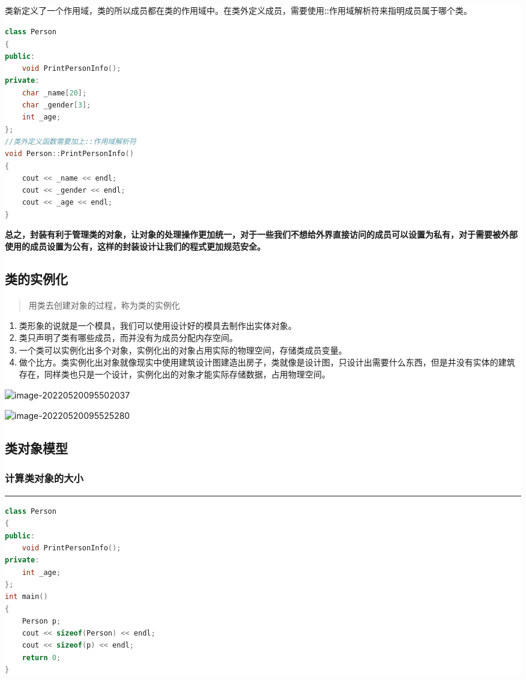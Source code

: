 类新定义了一个作用域，类的所以成员都在类的作用域中。在类外定义成员，需要使用::作用域解析符来指明成员属于哪个类。

```cpp
class Person
{
public:
	void PrintPersonInfo();
private:
	char _name[20];
	char _gender[3];
	int _age;
};
//类外定义函数需要加上::作用域解析符
void Person::PrintPersonInfo()
{
	cout << _name << endl;
	cout << _gender << endl;
	cout << _age << endl;
}
```

**总之，封装有利于管理类的对象，让对象的处理操作更加统一，对于一些我们不想给外界直接访问的成员可以设置为私有，对于需要被外部使用的成员设置为公有，这样的封装设计让我们的程式更加规范安全。**

## 类的实例化

> 用类去创建对象的过程，称为类的实例化

1. 类形象的说就是一个模具，我们可以使用设计好的模具去制作出实体对象。
2. 类只声明了类有哪些成员，而并没有为成员分配内存空间。
3. 一个类可以实例化出多个对象，实例化出的对象占用实际的物理空间，存储类成员变量。
4. 做个比方。类实例化出对象就像现实中使用建筑设计图建造出房子，类就像是设计图，只设计出需要什么东西，但是并没有实体的建筑存在，同样类也只是一个设计，实例化出的对象才能实际存储数据，占用物理空间。

![image-20220520095502037](https://pic.xinsong.xyz/img/202205200955125.png)



![image-20220520095525280](https://pic.xinsong.xyz/img/202205200955353.png)



## 类对象模型

### 计算类对象的大小

---

```cpp
class Person
{
public:
	void PrintPersonInfo();
private:
	int _age;
};
int main()
{
	Person p;
	cout << sizeof(Person) << endl;
    cout << sizeof(p) << endl;
	return 0;
}
```
